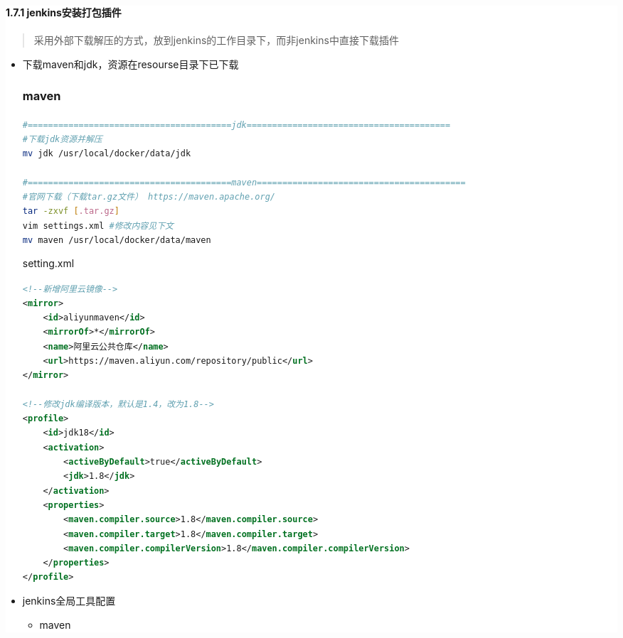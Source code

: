 #### 1.7.1 jenkins安装打包插件

> 采用外部下载解压的方式，放到jenkins的工作目录下，而非jenkins中直接下载插件

- 下载maven和jdk，资源在resourse目录下已下载

  ### maven

  ```sh
  #========================================jdk========================================
  #下载jdk资源并解压
  mv jdk /usr/local/docker/data/jdk
  
  #========================================maven=========================================
  #官网下载（下载tar.gz文件） https://maven.apache.org/
  tar -zxvf [.tar.gz]
  vim settings.xml #修改内容见下文
  mv maven /usr/local/docker/data/maven
  ```

  setting.xml

  ```xml
  <!--新增阿里云镜像-->
  <mirror>
      <id>aliyunmaven</id>
      <mirrorOf>*</mirrorOf>
      <name>阿里云公共仓库</name>
      <url>https://maven.aliyun.com/repository/public</url>
  </mirror>
  
  <!--修改jdk编译版本，默认是1.4，改为1.8-->
  <profile>
      <id>jdk18</id>
      <activation>
          <activeByDefault>true</activeByDefault>
          <jdk>1.8</jdk>
      </activation>
      <properties>
          <maven.compiler.source>1.8</maven.compiler.source>
          <maven.compiler.target>1.8</maven.compiler.target>
          <maven.compiler.compilerVersion>1.8</maven.compiler.compilerVersion>
      </properties>
  </profile>
  ```

- jenkins全局工具配置

  - maven
